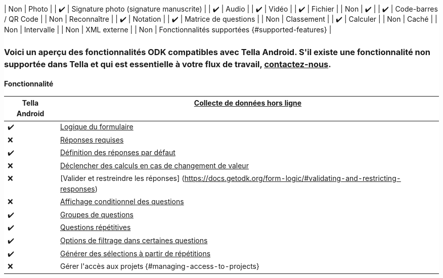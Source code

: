 | Non | Photo |
| ✔️ | Signature photo (signature manuscrite) |
| ✔️ | Audio |
| ✔️ | Vidéo |
| ✔️ | Fichier |
| Non | ✔️ |
| ✔️ | Code-barres / QR Code |
| Non | Reconnaître |
| ✔️ | Notation |
| ✔️ | Matrice de questions |
| Non | Classement |
| ✔️ | Calculer |
| Non | Caché |
| Non | Intervalle |
| Non | XML externe |
| Non | Fonctionnalités supportées {#supported-features} |

### Voici un aperçu des fonctionnalités ODK compatibles avec Tella Android. S'il existe une fonctionnalité non supportée dans Tella et qui est essentielle à votre flux de travail, [contactez-nous](/contact-us).

**Fonctionnalité**

| **Tella Android** | [Collecte de données hors ligne](/odk#submit-forms) | 
|------|------|
| ✔️ | [Logique du formulaire](https://docs.getodk.org/form-logic/) |
| ❌ | [Réponses requises](https://docs.getodk.org/form-logic/#requiring-responses) |
| ✔️ | [Définition des réponses par défaut](https://docs.getodk.org/form-logic/#setting-default-responses) |
| ❌ | [Déclencher des calculs en cas de changement de valeur ](https://docs.getodk.org/form-logic/#triggering-calculations-on-value-change) |
| ❌ | [Valider et restreindre les réponses] (https://docs.getodk.org/form-logic/#validating-and-restricting-responses) |
| ❌ | [Affichage conditionnel des questions](https://docs.getodk.org/form-logic/#conditionally-showing-questions) |
| ✔️ | [Groupes de questions](https://docs.getodk.org/form-logic/#groups-of-questions) |
| ✔️ | [Questions répétitives](https://docs.getodk.org/form-logic/#repeating-questions) |
| ✔️ | [Options de filtrage dans certaines questions](https://docs.getodk.org/form-logic/#filtering-options-in-select-questions) |
| ✔️ | [Générer des sélections à partir de répétitions](https://docs.getodk.org/form-logic/#generating-select-ones-from-repeats) |
| ❌ | Gérer l'accès aux projets {#managing-access-to-projects} |